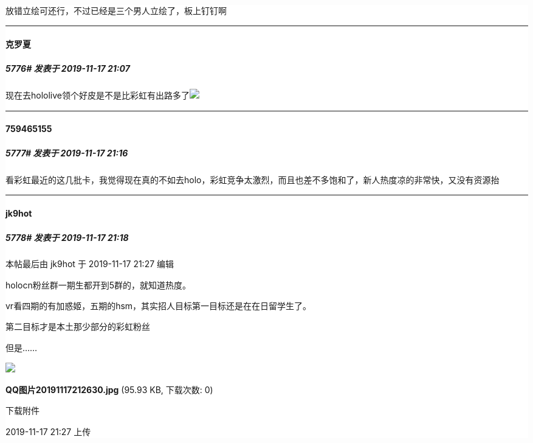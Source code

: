 


放错立绘可还行，不过已经是三个男人立绘了，板上钉钉啊







-----

####  克罗夏  
##### 5776#       发表于 2019-11-17 21:07




现在去hololive领个好皮是不是比彩虹有出路多了<img src="https://static.saraba1st.com/image/smiley/face2017/037.png" referrerpolicy="no-referrer">







-----

####  759465155  
##### 5777#       发表于 2019-11-17 21:16




看彩虹最近的这几批卡，我觉得现在真的不如去holo，彩虹竞争太激烈，而且也差不多饱和了，新人热度凉的非常快，又没有资源抬







-----

####  jk9hot  
##### 5778#       发表于 2019-11-17 21:18



 本帖最后由 jk9hot 于 2019-11-17 21:27 编辑 

holocn粉丝群一期生都开到5群的，就知道热度。

vr看四期的有加惑姬，五期的hsm，其实招人目标第一目标还是在在日留学生了。

第二目标才是本土那少部分的彩虹粉丝

但是……

<img src="https://img.saraba1st.com/forum/201911/17/212700n72c3j32t3cj94t2.jpg" referrerpolicy="no-referrer">


<strong>QQ图片20191117212630.jpg</strong> (95.93 KB, 下载次数: 0)

下载附件

2019-11-17 21:27 上传
